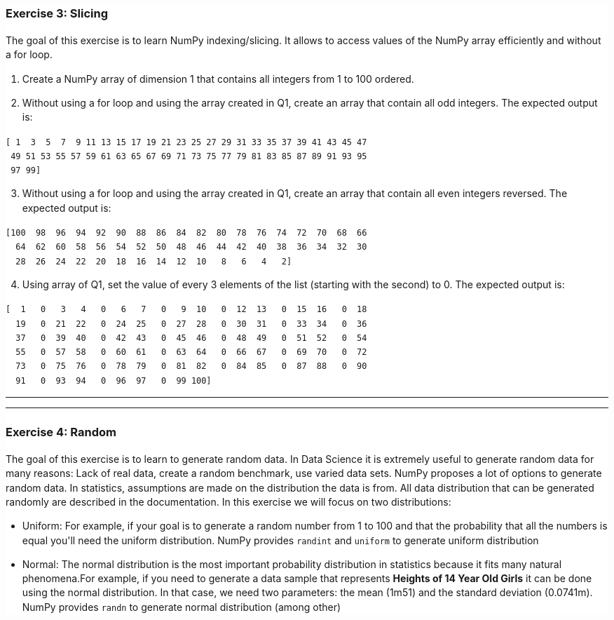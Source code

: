 ### Exercise 3: Slicing

The goal of this exercise is to learn NumPy indexing/slicing. It allows to access values of the NumPy array efficiently and without a for loop.

1. Create a NumPy array of dimension 1 that contains all integers from 1 to 100 ordered.

2. Without using a for loop and using the array created in Q1, create an array that contain all odd integers. The expected output is:

```console
[ 1  3  5  7  9 11 13 15 17 19 21 23 25 27 29 31 33 35 37 39 41 43 45 47
 49 51 53 55 57 59 61 63 65 67 69 71 73 75 77 79 81 83 85 87 89 91 93 95
 97 99]
```

3. Without using a for loop and using the array created in Q1, create an array that contain all even integers reversed. The expected output is:

```console
[100  98  96  94  92  90  88  86  84  82  80  78  76  74  72  70  68  66
  64  62  60  58  56  54  52  50  48  46  44  42  40  38  36  34  32  30
  28  26  24  22  20  18  16  14  12  10   8   6   4   2]
```

4. Using array of Q1, set the value of every 3 elements of the list (starting with the second) to 0. The expected output is:

```console
[  1   0   3   4   0   6   7   0   9  10   0  12  13   0  15  16   0  18
  19   0  21  22   0  24  25   0  27  28   0  30  31   0  33  34   0  36
  37   0  39  40   0  42  43   0  45  46   0  48  49   0  51  52   0  54
  55   0  57  58   0  60  61   0  63  64   0  66  67   0  69  70   0  72
  73   0  75  76   0  78  79   0  81  82   0  84  85   0  87  88   0  90
  91   0  93  94   0  96  97   0  99 100]
```

---

---

### Exercise 4: Random

The goal of this exercise is to learn to generate random data.
In Data Science it is extremely useful to generate random data for many reasons:
Lack of real data, create a random benchmark, use varied data sets.
NumPy proposes a lot of options to generate random data. In statistics, assumptions are made on the distribution the data is from. All data distribution that can be generated randomly are described in the documentation. In this exercise we will focus on two distributions:

- Uniform: For example, if your goal is to generate a random number from 1 to 100 and that the probability that all the numbers is equal you'll need the uniform distribution. NumPy provides `randint` and `uniform` to generate uniform distribution

- Normal: The normal distribution is the most important probability distribution in statistics because it fits many natural phenomena.For example, if you need to generate a data sample that represents **Heights of 14 Year Old Girls** it can be done using the normal distribution. In that case, we need two parameters: the mean (1m51) and the standard deviation (0.0741m). NumPy provides `randn` to generate normal distribution (among other)
